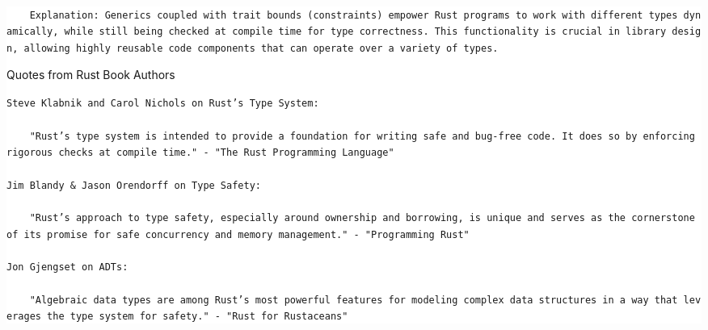 ````rust
````
        Explanation: Generics coupled with trait bounds (constraints) empower Rust programs to work with different types dynamically, while still being checked at compile time for type correctness. This functionality is crucial in library design, allowing highly reusable code components that can operate over a variety of types.

Quotes from Rust Book Authors

    Steve Klabnik and Carol Nichols on Rust’s Type System:

        "Rust’s type system is intended to provide a foundation for writing safe and bug-free code. It does so by enforcing rigorous checks at compile time." - "The Rust Programming Language"

    Jim Blandy & Jason Orendorff on Type Safety:

        "Rust’s approach to type safety, especially around ownership and borrowing, is unique and serves as the cornerstone of its promise for safe concurrency and memory management." - "Programming Rust"

    Jon Gjengset on ADTs:

        "Algebraic data types are among Rust’s most powerful features for modeling complex data structures in a way that leverages the type system for safety." - "Rust for Rustaceans"